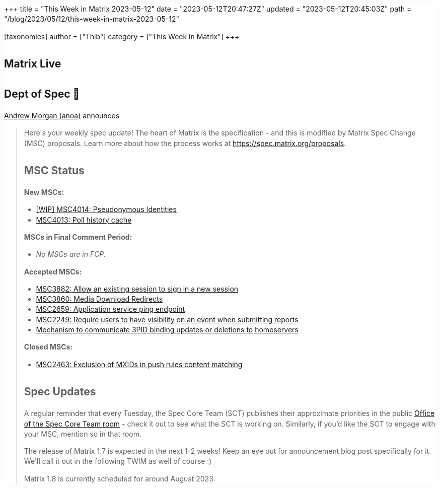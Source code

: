 +++
title = "This Week in Matrix 2023-05-12"
date = "2023-05-12T20:47:27Z"
updated = "2023-05-12T20:45:03Z"
path = "/blog/2023/05/12/this-week-in-matrix-2023-05-12"

[taxonomies]
author = ["Thib"]
category = ["This Week in Matrix"]
+++

## Matrix Live

<iframe src="https://www.youtube.com/embed/j1Tnzn-gOcE" title="YouTube video player" frameborder="0" allow="accelerometer; autoplay; clipboard-write; encrypted-media; gyroscope; picture-in-picture" allowfullscreen></iframe>


## Dept of Spec 📜

[Andrew Morgan (anoa)](https://matrix.to/#/@andrewm:element.io) announces

> Here's your weekly spec update! The heart of Matrix is the specification - and this is modified by Matrix Spec Change (MSC) proposals. Learn more about how the process works at https://spec.matrix.org/proposals.
> 
> 
> ## MSC Status
> 
> **New MSCs:**
> * [[WIP] MSC4014: Pseudonymous Identities](https://github.com/matrix-org/matrix-spec-proposals/pull/4014)
> * [MSC4013: Poll history cache](https://github.com/matrix-org/matrix-spec-proposals/pull/4013)
> 
> **MSCs in Final Comment Period:**
> * *No MSCs are in FCP.*
> 
> **Accepted MSCs:**
> * [MSC3882: Allow an existing session to sign in a new session](https://github.com/matrix-org/matrix-spec-proposals/pull/3882)
> * [MSC3860: Media Download Redirects](https://github.com/matrix-org/matrix-spec-proposals/pull/3860)
> * [MSC2659: Application service ping endpoint](https://github.com/matrix-org/matrix-spec-proposals/pull/2659)
> * [MSC2249: Require users to have visibility on an event when submitting reports](https://github.com/matrix-org/matrix-spec-proposals/pull/2249)
> * [Mechanism to communicate 3PID binding updates or deletions to homeservers](https://github.com/matrix-org/matrix-spec-proposals/issues/3808)
> 
> **Closed MSCs:**
> * [MSC2463: Exclusion of MXIDs in push rules content matching](https://github.com/matrix-org/matrix-spec-proposals/pull/2463)
> 
> ## Spec Updates
> 
> A regular reminder that every Tuesday, the Spec Core Team (SCT) publishes their approximate priorities in the public [Office of the Spec Core Team room](https://matrix.to/#/#sct-office:matrix.org) - check it out to see what the SCT is working on. Similarly, if you’d like the SCT to engage with your MSC, mention so in that room.
> 
> The release of Matrix 1.7 is expected in the next 1-2 weeks! Keep an eye out for announcement blog post specifically for it. We'll call it out in the following TWIM as well of course :)
> 
> Matrix 1.8 is currently scheduled for around August 2023.